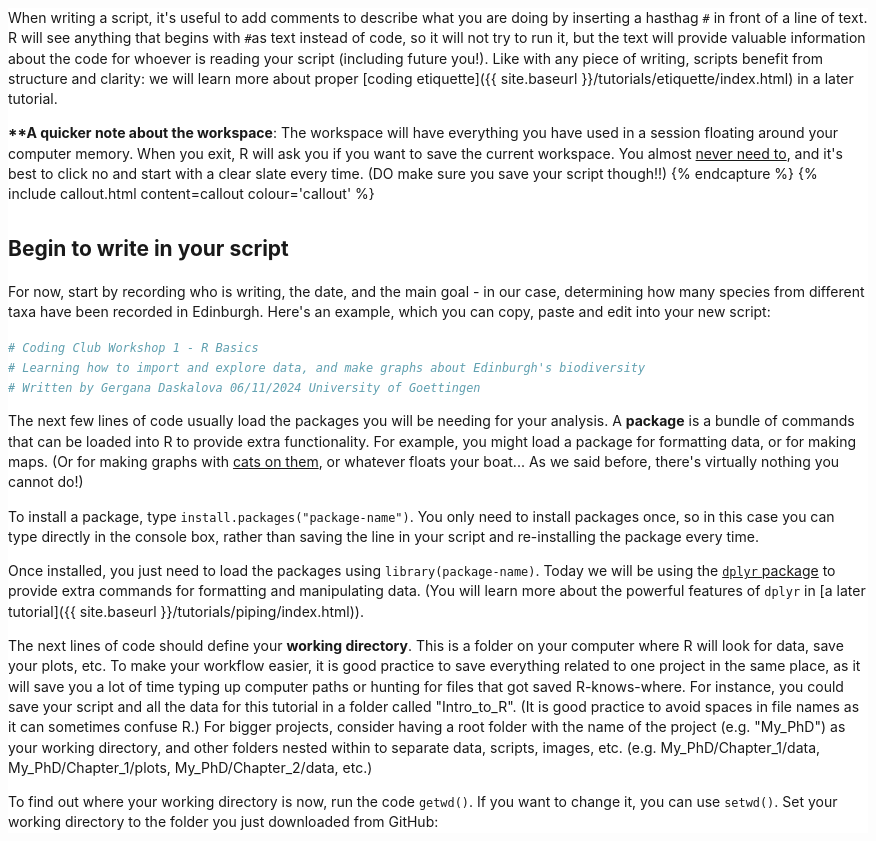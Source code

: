 When writing a script, it's useful to add comments to describe what you are doing by inserting a hasthag `#` in front of a line of text. R will see anything that begins with `#`as text instead of code, so it will not try to run it, but the text will provide valuable information about the code for whoever is reading your script (including future you!). Like with any piece of writing, scripts benefit from structure and clarity: we will learn more about proper [coding etiquette]({{ site.baseurl }}/tutorials/etiquette/index.html) in a later tutorial.

__\*\*A quicker note about the workspace__: The workspace will have everything you have used in a session floating around your computer memory. When you exit, R will ask you if you want to save the current workspace. You almost [never need to](https://www.r-bloggers.com/using-r-dont-save-your-workspace/), and it's best to click no and start with a clear slate every time. (DO make sure you save your script though!!)
{% endcapture %}
{% include callout.html content=callout colour='callout' %}

## Begin to write in your script

For now, start by recording who is writing, the date, and the main goal - in our case, determining how many species from different taxa have been recorded in Edinburgh. Here's an example, which you can copy, paste and edit into your new script:


```r
# Coding Club Workshop 1 - R Basics
# Learning how to import and explore data, and make graphs about Edinburgh's biodiversity
# Written by Gergana Daskalova 06/11/2024 University of Goettingen
```

The next few lines of code usually load the packages you will be needing for your analysis. A __package__ is a bundle of commands that can be loaded into R to provide extra functionality. For example, you might load a package for formatting data, or for making maps. (Or for making graphs with [cats on them](https://github.com/Gibbsdavidl/CatterPlots), or whatever floats your boat... As we said before, there's virtually nothing you cannot do!) 

To install a package, type `install.packages("package-name")`. You only need to install packages once, so in this case you can type directly in the console box, rather than saving the line in your script and re-installing the package every time. 

Once installed, you just need to load the packages using `library(package-name)`. Today we will be using the [`dplyr` package](https://cran.r-project.org/web/packages/dplyr/index.html) to provide extra commands for formatting and manipulating data. (You will learn more about the powerful features of `dplyr` in [a later tutorial]({{ site.baseurl }}/tutorials/piping/index.html)).

The next lines of code should define your __working directory__. This is a folder on your computer where R will look for data, save your plots, etc. To make your workflow easier, it is good practice to save everything related to one project in the same place, as it will save you a lot of time typing up computer paths or hunting for files that got saved R-knows-where. For instance, you could save your script and all the data for this tutorial in a folder called "Intro_to_R". (It is good practice to avoid spaces in file names as it can sometimes confuse R.) For bigger projects, consider having a root folder with the name of the project (e.g. "My_PhD") as your working directory, and other folders nested within to separate data, scripts, images, etc. (e.g. My_PhD/Chapter_1/data, My_PhD/Chapter_1/plots, My_PhD/Chapter_2/data, etc.)

To find out where your working directory is now, run the code `getwd()`. If you want to change it, you can use `setwd()`. Set your working directory to the folder you just downloaded from GitHub:
